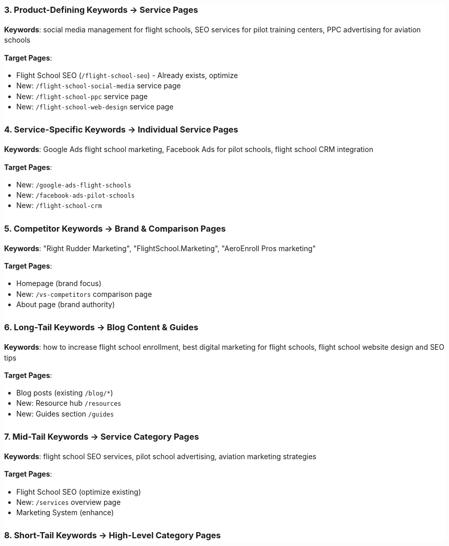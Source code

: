 ### 3. **Product-Defining Keywords** → Service Pages

**Keywords**: social media management for flight schools, SEO services for pilot training centers, PPC advertising for aviation schools

**Target Pages**:

- Flight School SEO (`/flight-school-seo`) - Already exists, optimize
- New: `/flight-school-social-media` service page
- New: `/flight-school-ppc` service page
- New: `/flight-school-web-design` service page

### 4. **Service-Specific Keywords** → Individual Service Pages

**Keywords**: Google Ads flight school marketing, Facebook Ads for pilot schools, flight school CRM integration

**Target Pages**:

- New: `/google-ads-flight-schools`
- New: `/facebook-ads-pilot-schools`
- New: `/flight-school-crm`

### 5. **Competitor Keywords** → Brand & Comparison Pages

**Keywords**: "Right Rudder Marketing", "FlightSchool.Marketing", "AeroEnroll Pros marketing"

**Target Pages**:

- Homepage (brand focus)
- New: `/vs-competitors` comparison page
- About page (brand authority)

### 6. **Long-Tail Keywords** → Blog Content & Guides

**Keywords**: how to increase flight school enrollment, best digital marketing for flight schools, flight school website design and SEO tips

**Target Pages**:

- Blog posts (existing `/blog/*`)
- New: Resource hub `/resources`
- New: Guides section `/guides`

### 7. **Mid-Tail Keywords** → Service Category Pages

**Keywords**: flight school SEO services, pilot school advertising, aviation marketing strategies

**Target Pages**:

- Flight School SEO (optimize existing)
- New: `/services` overview page
- Marketing System (enhance)

### 8. **Short-Tail Keywords** → High-Level Category Pages
